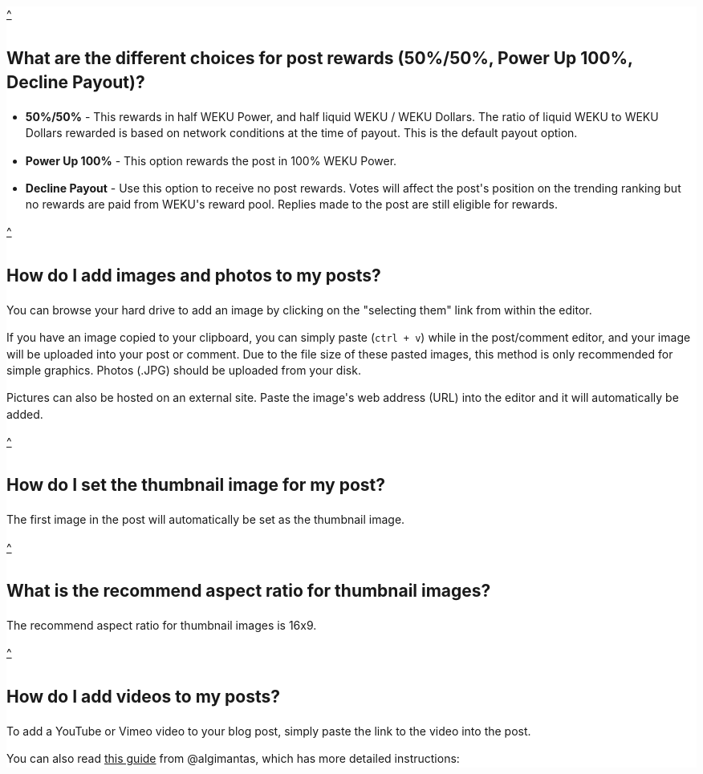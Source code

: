 <a href="/faq.html#Table_of_Contents_Posting">^</a>
<a class="anchor" name="What_are_the_different_choices_for_post_rewards__50__50___Power_Up_100___Decline_Payout"></a>
## What are the different choices for post rewards (50%/50%, Power Up 100%, Decline Payout)?

- **50%/50%** - This rewards in half WEKU Power, and half liquid WEKU / WEKU Dollars. The ratio of liquid WEKU to WEKU Dollars rewarded is based on network conditions at the time of payout. This is the default payout option.

- **Power Up 100%** - This option rewards the post in 100% WEKU Power.

- **Decline Payout** - Use this option to receive no post rewards. Votes will affect the post's position on the trending ranking but no rewards are paid from WEKU's reward pool. Replies made to the post are still eligible for rewards.

<a href="/faq.html#Table_of_Contents_Posting">^</a>
<a class="anchor" name="How_do_I_add_images_and_photos_to_my_posts"></a>
## How do I add images and photos to my posts?

You can browse your hard drive to add an image by clicking on the "selecting them" link from within the editor.

If you have an image copied to your clipboard, you can simply paste (`ctrl + v`) while in the post/comment editor, and your image will be uploaded into your post or comment. Due to the file size of these pasted images, this method is only recommended for simple graphics. Photos (.JPG) should be uploaded from your disk.

Pictures can also be hosted on an external site. Paste the image's web address (URL) into the editor and it will automatically be added.

<a href="/faq.html#Table_of_Contents_Posting">^</a>
<a class="anchor" name="How_do_I_set_the_thumbnail_image_for_my_post"></a>
## How do I set the thumbnail image for my post?

The first image in the post will automatically be set as the thumbnail image.

<a href="/faq.html#Table_of_Contents_Posting">^</a>
<a class="anchor" name="What_is_the_recommend_aspect_ratio_for_thumbnail_images"></a>
## What is the recommend aspect ratio for thumbnail images?

The recommend aspect ratio for thumbnail images is 16x9.

<a href="/faq.html#Table_of_Contents_Posting">^</a>
<a class="anchor" name="How_do_I_add_videos_to_my_posts"></a>
## How do I add videos to my posts?

To add a YouTube or Vimeo video to your blog post, simply paste the link to the video into the post.

You can also read <a href="https://WEKUit.io/WEKUitguide/@algimantas/detailed-guide-how-to-add-videos-in-WEKUit">this guide</a> from @algimantas, which has more detailed instructions:
